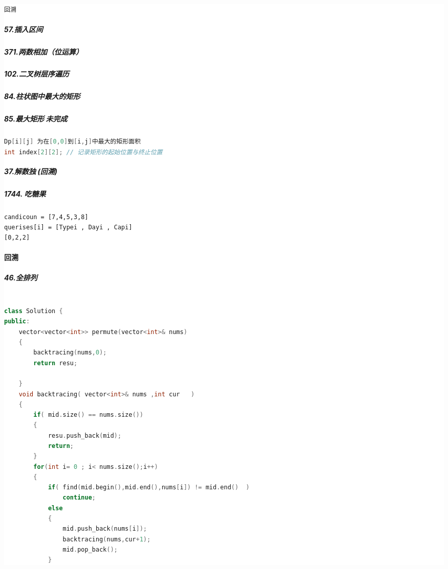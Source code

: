 `回溯`





##### 57.插入区间



##### 371.两数相加（位运算）



##### 102.二叉树层序遍历

##### 84.柱状图中最大的矩形





##### 85.最大矩形 未完成

```cpp
Dp[i][j] 为在[0,0]到[i,j]中最大的矩形面积
int index[2][2]; // 记录矩形的起始位置与终止位置
```



##### 37.解数独 (回溯)



##### 1744. 吃糖果

```
candicoun = [7,4,5,3,8]
querises[i] = [Typei , Dayi , Capi]
[0,2,2]
```

#### 回溯

##### 46.全排列

```cpp

class Solution {
public:
    vector<vector<int>> permute(vector<int>& nums) 
    {
        backtracing(nums,0);
        return resu;

    }
    void backtracing( vector<int>& nums ,int cur   )
    {
        if( mid.size() == nums.size())
        {
            resu.push_back(mid);
            return;
        }
        for(int i= 0 ; i< nums.size();i++)
        {
            if( find(mid.begin(),mid.end(),nums[i]) != mid.end()  )
                continue;
            else
            {
                mid.push_back(nums[i]);
                backtracing(nums,cur+1);
                mid.pop_back();
            }
```